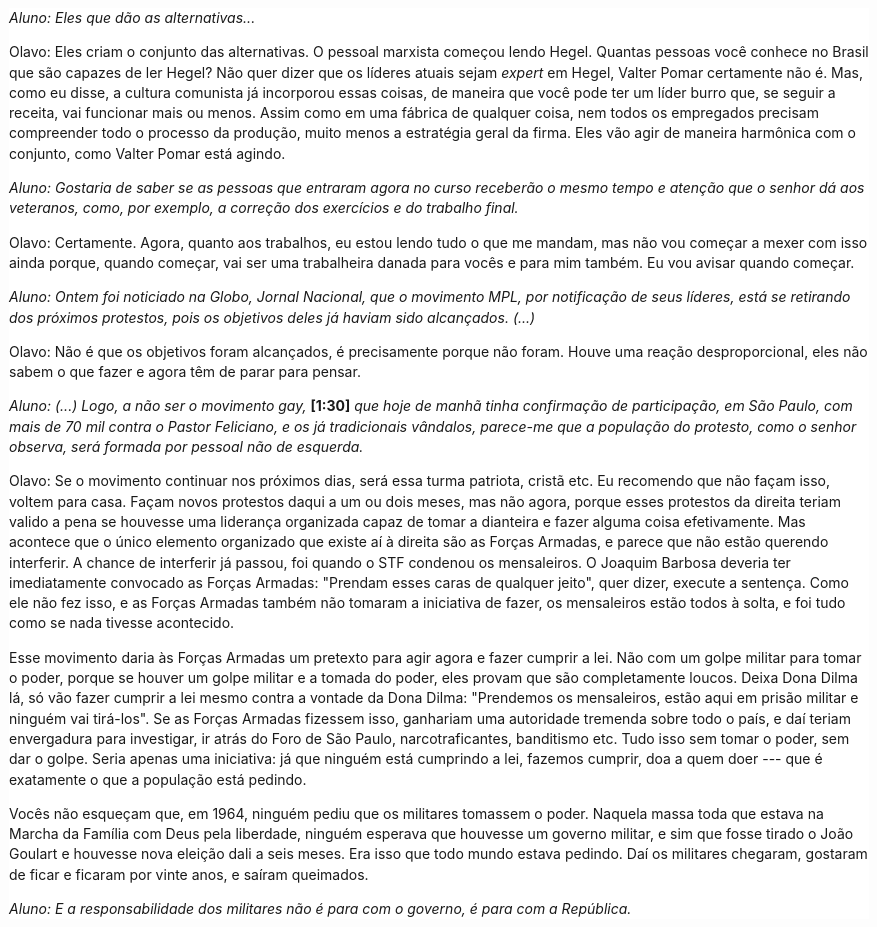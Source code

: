 *Aluno: Eles que dão as alternativas\...*

Olavo: Eles criam o conjunto das alternativas. O pessoal marxista começou lendo Hegel. Quantas pessoas você conhece no Brasil que são capazes de ler Hegel? Não quer dizer que os líderes atuais sejam *expert* em Hegel, Valter Pomar certamente não é. Mas, como eu disse, a cultura comunista já incorporou essas coisas, de maneira que você pode ter um líder burro que, se seguir a receita, vai funcionar mais ou menos. Assim como em uma fábrica de qualquer coisa, nem todos os empregados precisam compreender todo o processo da produção, muito menos a estratégia geral da firma. Eles vão agir de maneira harmônica com o conjunto, como Valter Pomar está agindo.

*Aluno: Gostaria de saber se as pessoas que entraram agora no curso receberão o mesmo tempo e atenção que o senhor dá aos veteranos, como, por exemplo, a correção dos exercícios e do trabalho final.*

Olavo: Certamente. Agora, quanto aos trabalhos, eu estou lendo tudo o que me mandam, mas não vou começar a mexer com isso ainda porque, quando começar, vai ser uma trabalheira danada para vocês e para mim também. Eu vou avisar quando começar.

*Aluno: Ontem foi noticiado* *na* *Globo, Jornal Nacional, que o movimento MPL, por notificação de seus líderes, está se retirando dos próximos protestos, pois os objetivos deles já haviam sido alcançados.* *(\...)*

Olavo: Não é que os objetivos foram alcançados, é precisamente porque não foram. Houve uma reação desproporcional, eles não sabem o que fazer e agora têm de parar para pensar.

*Aluno: (\...) Logo, a não ser o movimento gay,* **\[1:30\]** *que hoje de manhã tinha confirmação de participação, em São Paulo, com mais de 70 mil contra o Pastor Feliciano, e os já tradicionais vândalos, parece-me que a população do protesto, como o senhor observa, será formada por* *pessoal não de esquerda.*

Olavo: Se o movimento continuar nos próximos dias, será essa turma patriota, cristã etc. Eu recomendo que não façam isso, voltem para casa. Façam novos protestos daqui a um ou dois meses, mas não agora, porque esses protestos da direita teriam valido a pena se houvesse uma liderança organizada capaz de tomar a dianteira e fazer alguma coisa efetivamente. Mas acontece que o único elemento organizado que existe aí à direita são as Forças Armadas, e parece que não estão querendo interferir. A chance de interferir já passou, foi quando o STF condenou os mensaleiros. O Joaquim Barbosa deveria ter imediatamente convocado as Forças Armadas: "Prendam esses caras de qualquer jeito", quer dizer, execute a sentença. Como ele não fez isso, e as Forças Armadas também não tomaram a iniciativa de fazer, os mensaleiros estão todos à solta, e foi tudo como se nada tivesse acontecido.

Esse movimento daria às Forças Armadas um pretexto para agir agora e fazer cumprir a lei. Não com um golpe militar para tomar o poder, porque se houver um golpe militar e a tomada do poder, eles provam que são completamente loucos. Deixa Dona Dilma lá, só vão fazer cumprir a lei mesmo contra a vontade da Dona Dilma: "Prendemos os mensaleiros, estão aqui em prisão militar e ninguém vai tirá-los". Se as Forças Armadas fizessem isso, ganhariam uma autoridade tremenda sobre todo o país, e daí teriam envergadura para investigar, ir atrás do Foro de São Paulo, narcotraficantes, banditismo etc. Tudo isso sem tomar o poder, sem dar o golpe. Seria apenas uma iniciativa: já que ninguém está cumprindo a lei, fazemos cumprir, doa a quem doer --- que é exatamente o que a população está pedindo.

Vocês não esqueçam que, em 1964, ninguém pediu que os militares tomassem o poder. Naquela massa toda que estava na Marcha da Família com Deus pela liberdade, ninguém esperava que houvesse um governo militar, e sim que fosse tirado o João Goulart e houvesse nova eleição dali a seis meses. Era isso que todo mundo estava pedindo. Daí os militares chegaram, gostaram de ficar e ficaram por vinte anos, e saíram queimados.

*Aluno: E a responsabilidade dos militares não é para com o governo, é para com a República.*


[^1]: Ver: [http://www.olavodecarvalho.org/semana/031218jt.htm,]{.ul} <http://www.olavodecarvalho.org/semana/040101jt.htm> e [http://www.olavodecarvalho.org/semana/040108jt.htm]{.ul}